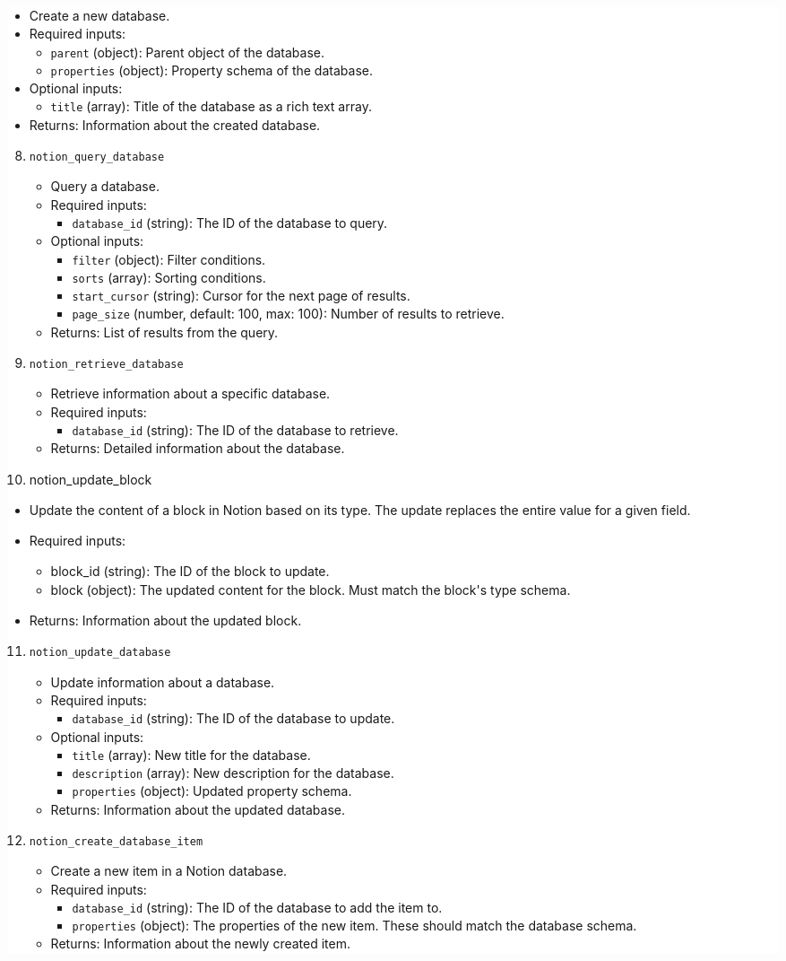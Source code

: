    - Create a new database.
   - Required inputs:
     - `parent` (object): Parent object of the database.
     - `properties` (object): Property schema of the database.
   - Optional inputs:
     - `title` (array): Title of the database as a rich text array.
   - Returns: Information about the created database.

8. `notion_query_database`

   - Query a database.
   - Required inputs:
     - `database_id` (string): The ID of the database to query.
   - Optional inputs:
     - `filter` (object): Filter conditions.
     - `sorts` (array): Sorting conditions.
     - `start_cursor` (string): Cursor for the next page of results.
     - `page_size` (number, default: 100, max: 100): Number of results to retrieve.
   - Returns: List of results from the query.

9. `notion_retrieve_database`

   - Retrieve information about a specific database.
   - Required inputs:
     - `database_id` (string): The ID of the database to retrieve.
   - Returns: Detailed information about the database.

10. notion_update_block

   * Update the content of a block in Notion based on its type. The update replaces the entire value for a given field.
   * Required inputs:

     + block_id (string): The ID of the block to update.
     + block (object): The updated content for the block. Must match the block's type schema.
   * Returns: Information about the updated block.

11. `notion_update_database`

    - Update information about a database.
    - Required inputs:
      - `database_id` (string): The ID of the database to update.
    - Optional inputs:
      - `title` (array): New title for the database.
      - `description` (array): New description for the database.
      - `properties` (object): Updated property schema.
    - Returns: Information about the updated database.

12. `notion_create_database_item`

    - Create a new item in a Notion database.
    - Required inputs:
      - `database_id` (string): The ID of the database to add the item to.
      - `properties` (object): The properties of the new item. These should match the database schema.
    - Returns: Information about the newly created item.
